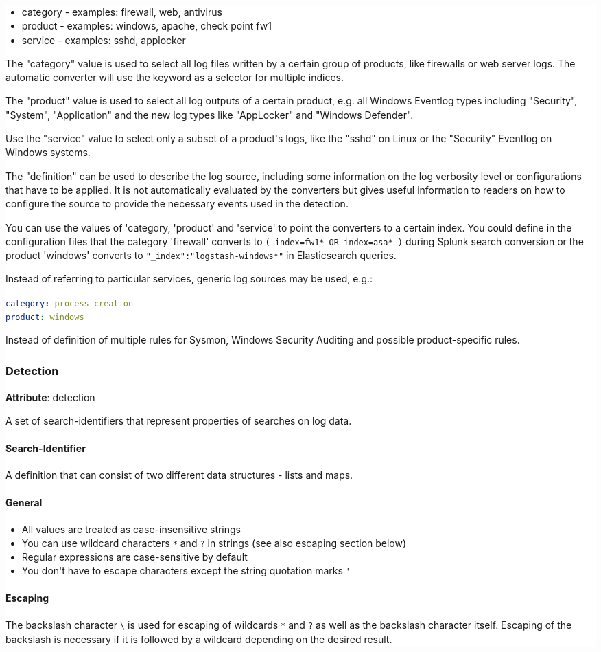 * category - examples: firewall, web, antivirus
* product - examples: windows, apache, check point fw1
* service - examples: sshd, applocker

The "category" value is used to select all log files written by a certain group of products, like firewalls or web server logs. The automatic converter will use the keyword as a selector for multiple indices.

The "product" value is used to select all log outputs of a certain product, e.g. all Windows Eventlog types including "Security", "System", "Application" and the new log types like "AppLocker" and "Windows Defender".

Use the "service" value to select only a subset of a product's logs, like the "sshd" on Linux or the "Security" Eventlog on Windows systems.

The "definition" can be used to describe the log source, including some information on the log verbosity level or configurations that have to be applied. It is not automatically evaluated by the converters but gives useful information to readers on how to configure the source to provide the necessary events used in the detection.

You can use the values of 'category, 'product' and 'service' to point the converters to a certain index. You could define in the configuration files that the category 'firewall' converts to `( index=fw1* OR index=asa* )` during Splunk search conversion or the product 'windows' converts to `"_index":"logstash-windows*"` in Elasticsearch queries.

Instead of referring to particular services, generic log sources may be used, e.g.:

```yml
category: process_creation
product: windows
```

Instead of definition of multiple rules for Sysmon, Windows Security Auditing and possible product-specific rules.

### Detection

**Attribute**: detection

A set of search-identifiers that represent properties of searches on log data.

#### Search-Identifier

A definition that can consist of two different data structures - lists and maps.

#### General

* All values are treated as case-insensitive strings
* You can use wildcard characters `*` and `?` in strings (see also escaping section below)
* Regular expressions are case-sensitive by default
* You don't have to escape characters except the string quotation marks `'`

#### Escaping

The backslash character `\` is used for escaping of wildcards `*` and `?` as well as the backslash character itself. Escaping of the backslash is necessary if it is followed by a wildcard depending on the desired result.
